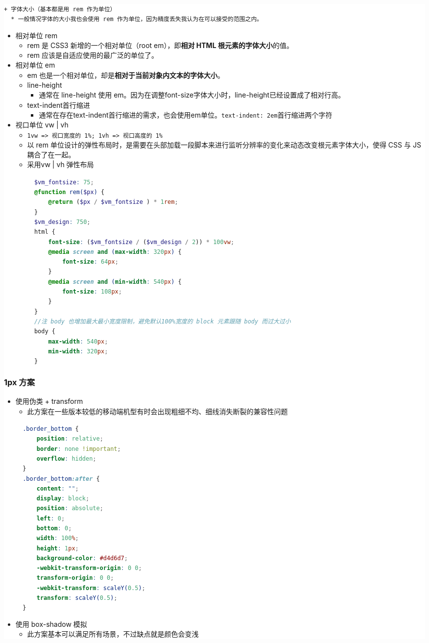     + 字体大小（基本都是用 rem 作为单位）
      * 一般情况字体的大小我也会使用 rem 作为单位，因为精度丢失我认为在可以接受的范围之内。
  - 相对单位 rem
    + rem 是 CSS3 新增的一个相对单位（root em），即**相对 HTML 根元素的字体大小**的值。
    + rem 应该是自适应使用的最广泛的单位了。
  - 相对单位 em
    + em 也是一个相对单位，却是**相对于当前对象内文本的字体大小**。
    + line-height
      * 通常在 line-height 使用 em。因为在调整font-size字体大小时，line-height已经设置成了相对行高。
    + text-indent首行缩进
      * 通常在存在text-indent首行缩进的需求，也会使用em单位。`text-indent: 2em`首行缩进两个字符
  - 视口单位 vw | vh
    + `1vw => 视口宽度的 1%; 1vh => 视口高度的 1%`
    + 以 rem 单位设计的弹性布局时，是需要在头部加载一段脚本来进行监听分辨率的变化来动态改变根元素字体大小，使得 CSS 与 JS 耦合了在一起。
    + 采用vw | vh 弹性布局
      ```scss
        $vm_fontsize: 75;
        @function rem($px) {
            @return ($px / $vm_fontsize ) * 1rem;
        }
        $vm_design: 750;
        html {
            font-size: ($vm_fontsize / ($vm_design / 2)) * 100vw; 
            @media screen and (max-width: 320px) {
                font-size: 64px;
            }
            @media screen and (min-width: 540px) {
                font-size: 108px;
            }
        }
        //注 body 也增加最大最小宽度限制，避免默认100%宽度的 block 元素跟随 body 而过大过小
        body {
            max-width: 540px;
            min-width: 320px;
        }
      ``` 

### 1px 方案
  - 使用伪类 + transform
    + 此方案在一些版本较低的移动端机型有时会出现粗细不均、细线消失断裂的兼容性问题
    ```css
      .border_bottom { 
          position: relative; 
          border: none !important; 
          overflow: hidden; 
      }
      .border_bottom:after { 
          content: "";
          display: block;
          position: absolute; 
          left: 0; 
          bottom: 0; 
          width: 100%; 
          height: 1px; 
          background-color: #d4d6d7; 
          -webkit-transform-origin: 0 0;  
          transform-origin: 0 0; 
          -webkit-transform: scaleY(0.5);
          transform: scaleY(0.5);
      }        
    ```
  - 使用 box-shadow 模拟
    + 此方案基本可以满足所有场景，不过缺点就是颜色会变浅